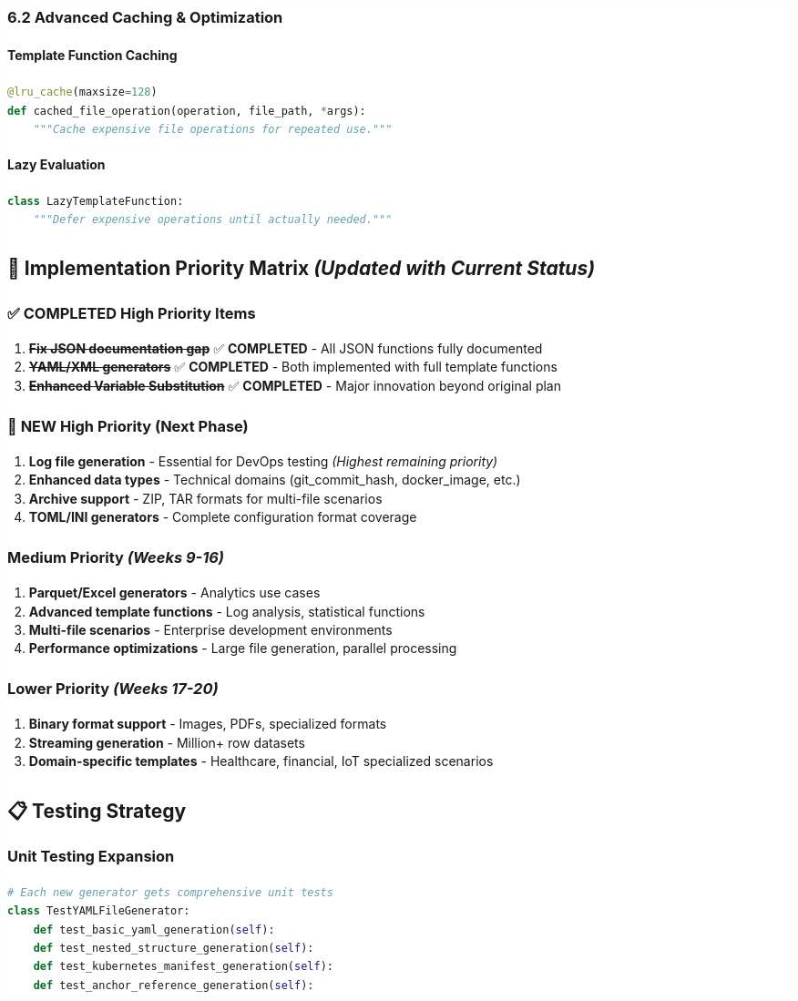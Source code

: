 ### 6.2 Advanced Caching & Optimization

#### Template Function Caching
```python
@lru_cache(maxsize=128)
def cached_file_operation(operation, file_path, *args):
    """Cache expensive file operations for repeated use."""
```

#### Lazy Evaluation
```python
class LazyTemplateFunction:
    """Defer expensive operations until actually needed."""
```

## 🎯 Implementation Priority Matrix *(Updated with Current Status)*

### ✅ **COMPLETED High Priority Items**
1. ~~**Fix JSON documentation gap**~~ ✅ **COMPLETED** - All JSON functions fully documented
2. ~~**YAML/XML generators**~~ ✅ **COMPLETED** - Both implemented with full template functions
3. ~~**Enhanced Variable Substitution**~~ ✅ **COMPLETED** - Major innovation beyond original plan

### 🚀 **NEW High Priority (Next Phase)**
1. **Log file generation** - Essential for DevOps testing *(Highest remaining priority)*
2. **Enhanced data types** - Technical domains (git_commit_hash, docker_image, etc.)
3. **Archive support** - ZIP, TAR formats for multi-file scenarios
4. **TOML/INI generators** - Complete configuration format coverage

### Medium Priority *(Weeks 9-16)*
1. **Parquet/Excel generators** - Analytics use cases
2. **Advanced template functions** - Log analysis, statistical functions
3. **Multi-file scenarios** - Enterprise development environments
4. **Performance optimizations** - Large file generation, parallel processing

### Lower Priority *(Weeks 17-20)*
1. **Binary format support** - Images, PDFs, specialized formats
2. **Streaming generation** - Million+ row datasets
3. **Domain-specific templates** - Healthcare, financial, IoT specialized scenarios

## 📋 Testing Strategy

### Unit Testing Expansion
```python
# Each new generator gets comprehensive unit tests
class TestYAMLFileGenerator:
    def test_basic_yaml_generation(self):
    def test_nested_structure_generation(self):
    def test_kubernetes_manifest_generation(self):
    def test_anchor_reference_generation(self):
```
